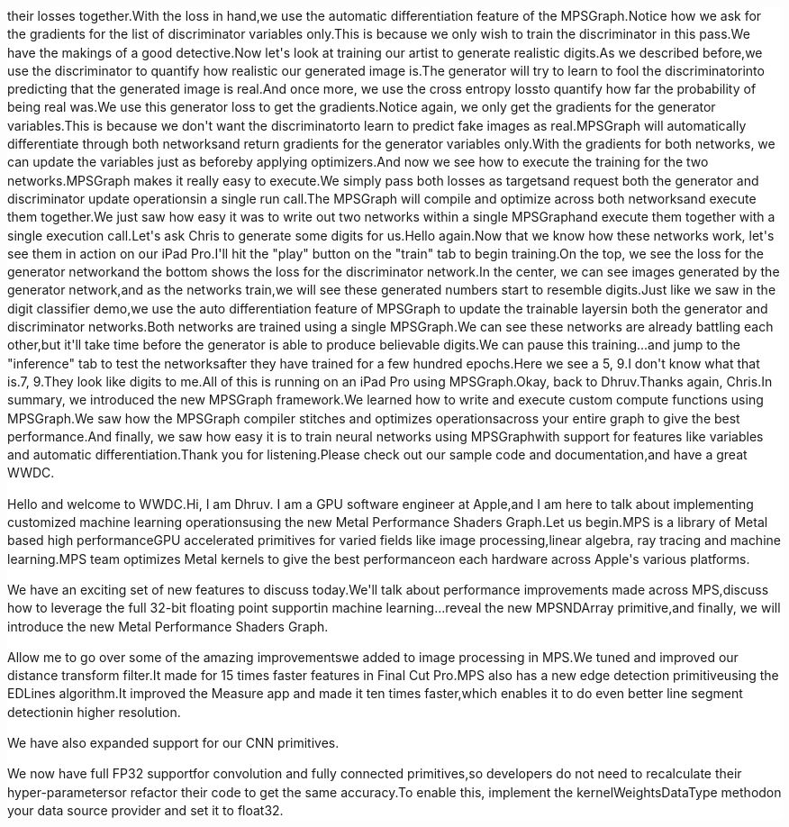 their losses together.With the loss in hand,we use the automatic differentiation feature of the MPSGraph.Notice how we ask for the gradients for the list of discriminator variables only.This is because we only wish to train the discriminator in this pass.We have the makings of a good detective.Now let's look at training our artist to generate realistic digits.As we described before,we use the discriminator to quantify how realistic our generated image is.The generator will try to learn to fool the discriminatorinto predicting that the generated image is real.And once more, we use the cross entropy lossto quantify how far the probability of being real was.We use this generator loss to get the gradients.Notice again, we only get the gradients for the generator variables.This is because we don't want the discriminatorto learn to predict fake images as real.MPSGraph will automatically differentiate through both networksand return gradients for the generator variables only.With the gradients for both networks, we can update the variables just as beforeby applying optimizers.And now we see how to execute the training for the two networks.MPSGraph makes it really easy to execute.We simply pass both losses as targetsand request both the generator and discriminator update operationsin a single run call.The MPSGraph will compile and optimize across both networksand execute them together.We just saw how easy it was to write out two networks within a single MPSGraphand execute them together with a single execution call.Let's ask Chris to generate some digits for us.Hello again.Now that we know how these networks work, let's see them in action on our iPad Pro.I'll hit the "play" button on the "train" tab to begin training.On the top, we see the loss for the generator networkand the bottom shows the loss for the discriminator network.In the center, we can see images generated by the generator network,and as the networks train,we will see these generated numbers start to resemble digits.Just like we saw in the digit classifier demo,we use the auto differentiation feature of MPSGraph to update the trainable layersin both the generator and discriminator networks.Both networks are trained using a single MPSGraph.We can see these networks are already battling each other,but it'll take time before the generator is able to produce believable digits.We can pause this training...and jump to the "inference" tab to test the networksafter they have trained for a few hundred epochs.Here we see a 5, 9.I don't know what that is.7, 9.They look like digits to me.All of this is running on an iPad Pro using MPSGraph.Okay, back to Dhruv.Thanks again, Chris.In summary, we introduced the new MPSGraph framework.We learned how to write and execute custom compute functions using MPSGraph.We saw how the MPSGraph compiler stitches and optimizes operationsacross your entire graph to give the best performance.And finally, we saw how easy it is to train neural networks using MPSGraphwith support for features like variables and automatic differentiation.Thank you for listening.Please check out our sample code and documentation,and have a great WWDC.

Hello and welcome to WWDC.Hi, I am Dhruv. I am a GPU software engineer at Apple,and I am here to talk about implementing customized machine learning operationsusing the new Metal Performance Shaders Graph.Let us begin.MPS is a library of Metal based high performanceGPU accelerated primitives for varied fields like image processing,linear algebra, ray tracing and machine learning.MPS team optimizes Metal kernels to give the best performanceon each hardware across Apple's various platforms.

We have an exciting set of new features to discuss today.We'll talk about performance improvements made across MPS,discuss how to leverage the full 32-bit floating point supportin machine learning...reveal the new MPSNDArray primitive,and finally, we will introduce the new Metal Performance Shaders Graph.

Allow me to go over some of the amazing improvementswe added to image processing in MPS.We tuned and improved our distance transform filter.It made for 15 times faster features in Final Cut Pro.MPS also has a new edge detection primitiveusing the EDLines algorithm.It improved the Measure app and made it ten times faster,which enables it to do even better line segment detectionin higher resolution.

We have also expanded support for our CNN primitives.

We now have full FP32 supportfor convolution and fully connected primitives,so developers do not need to recalculate their hyper-parametersor refactor their code to get the same accuracy.To enable this, implement the kernelWeightsDataType methodon your data source provider and set it to float32.
